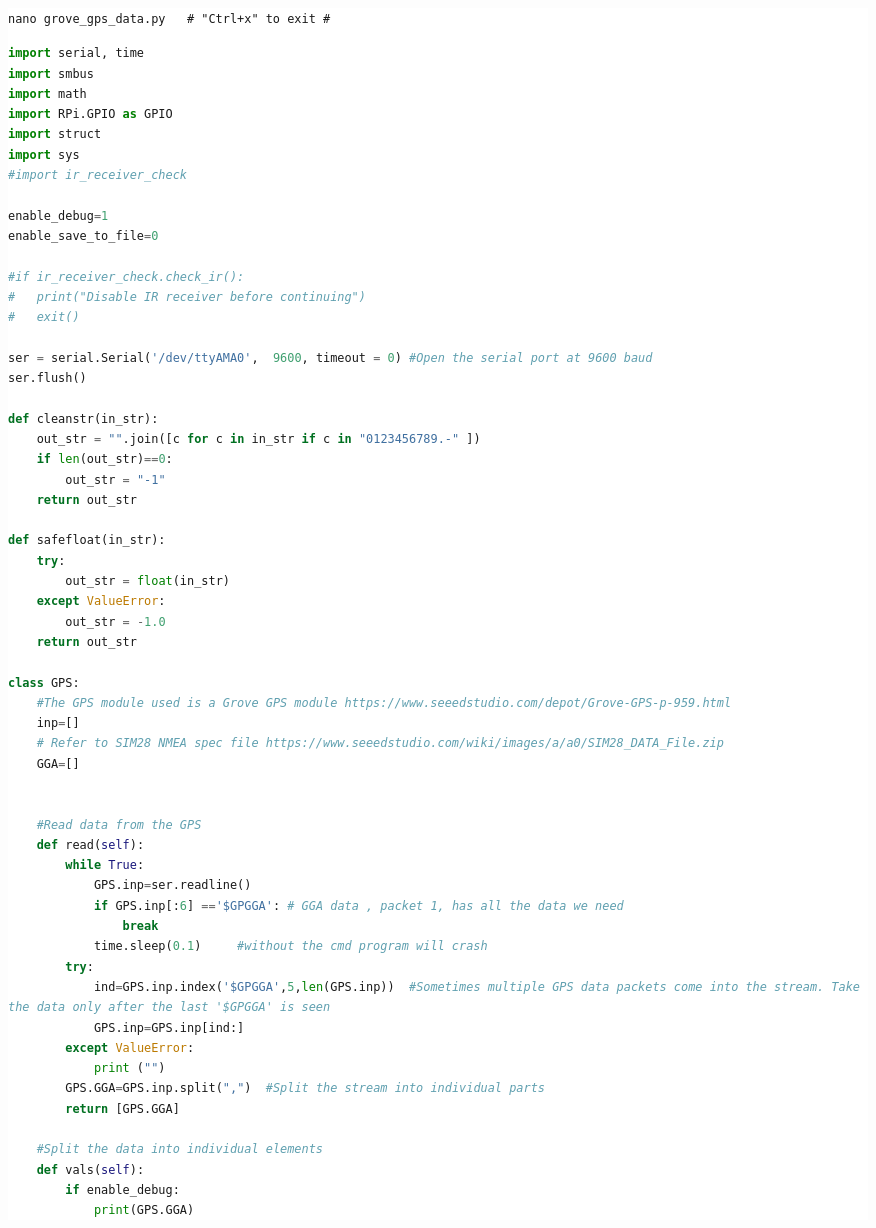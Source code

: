 ```
nano grove_gps_data.py   # "Ctrl+x" to exit #
```

```py
import serial, time
import smbus
import math
import RPi.GPIO as GPIO
import struct
import sys
#import ir_receiver_check

enable_debug=1
enable_save_to_file=0

#if ir_receiver_check.check_ir():
#	print("Disable IR receiver before continuing")
#	exit()
	
ser = serial.Serial('/dev/ttyAMA0',  9600, timeout = 0)	#Open the serial port at 9600 baud
ser.flush()

def cleanstr(in_str):
	out_str = "".join([c for c in in_str if c in "0123456789.-" ])
	if len(out_str)==0:
		out_str = "-1"
	return out_str

def safefloat(in_str):
	try:
		out_str = float(in_str)
	except ValueError:
		out_str = -1.0
	return out_str

class GPS:
	#The GPS module used is a Grove GPS module https://www.seeedstudio.com/depot/Grove-GPS-p-959.html
	inp=[]
	# Refer to SIM28 NMEA spec file https://www.seeedstudio.com/wiki/images/a/a0/SIM28_DATA_File.zip
	GGA=[]


	#Read data from the GPS
	def read(self):	
		while True:
			GPS.inp=ser.readline()
			if GPS.inp[:6] =='$GPGGA': # GGA data , packet 1, has all the data we need
				break
			time.sleep(0.1)     #without the cmd program will crash
		try:
			ind=GPS.inp.index('$GPGGA',5,len(GPS.inp))	#Sometimes multiple GPS data packets come into the stream. Take the data only after the last '$GPGGA' is seen
			GPS.inp=GPS.inp[ind:]
		except ValueError:
			print ("")
		GPS.GGA=GPS.inp.split(",")	#Split the stream into individual parts
		return [GPS.GGA]
		
	#Split the data into individual elements
	def vals(self):
		if enable_debug:
			print(GPS.GGA)
```